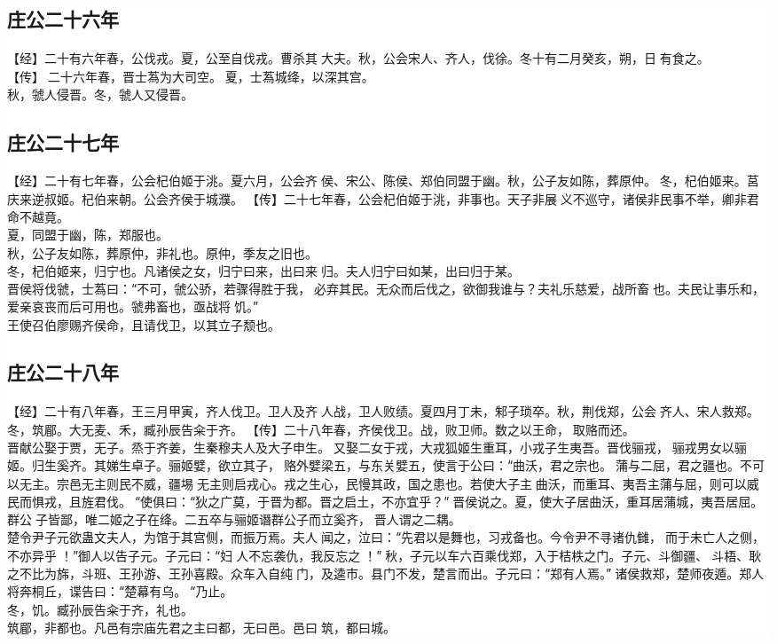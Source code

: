 ## 庄公二十六年

【经】二十有六年春，公伐戎。夏，公至自伐戎。曹杀其
大夫。秋，公会宋人、齐人，伐徐。冬十有二月癸亥，朔，日
有食之。  
【传】 二十六年春，晋士蒍为大司空。
夏，士蒍城绛，以深其宫。  
秋，虢人侵晋。冬，虢人又侵晋。  

## 庄公二十七年

【经】二十有七年春，公会杞伯姬于洮。夏六月，公会齐
侯、宋公、陈侯、郑伯同盟于幽。秋，公子友如陈，葬原仲。
冬，杞伯姬来。莒庆来逆叔姬。杞伯来朝。公会齐侯于城濮。
【传】二十七年春，公会杞伯姬于洮，非事也。天子非展
义不巡守，诸侯非民事不举，卿非君命不越竟。  
夏，同盟于幽，陈，郑服也。  
秋，公子友如陈，葬原仲，非礼也。原仲，季友之旧也。  
冬，杞伯姬来，归宁也。凡诸侯之女，归宁曰来，出曰来
归。夫人归宁曰如某，出曰归于某。  
晋侯将伐虢，士蒍曰：“不可，虢公骄，若骤得胜于我，
必弃其民。无众而后伐之，欲御我谁与？夫礼乐慈爱，战所畜
也。夫民让事乐和，爱亲哀丧而后可用也。虢弗畜也，亟战将
饥。”  
王使召伯廖赐齐侯命，且请伐卫，以其立子颓也。  

## 庄公二十八年

【经】二十有八年春，王三月甲寅，齐人伐卫。卫人及齐
人战，卫人败绩。夏四月丁未，邾子琐卒。秋，荆伐郑，公会
齐人、宋人救郑。冬，筑郿。大无麦、禾，臧孙辰告籴于齐。
【传】二十八年春，齐侯伐卫。战，败卫师。数之以王命，
取赂而还。  
晋献公娶于贾，无子。烝于齐姜，生秦穆夫人及大子申生。
又娶二女于戎，大戎狐姬生重耳，小戎子生夷吾。晋伐骊戎，
骊戎男女以骊姬。归生奚齐。其娣生卓子。骊姬嬖，欲立其子，
赂外嬖梁五，与东关嬖五，使言于公曰：“曲沃，君之宗也。
蒲与二屈，君之疆也。不可以无主。宗邑无主则民不威，疆埸
无主则启戎心。戎之生心，民慢其政，国之患也。若使大子主
曲沃，而重耳、夷吾主蒲与屈，则可以威民而惧戎，且旌君伐。
“使俱曰：“狄之广莫，于晋为都。晋之启土，不亦宜乎？”
晋侯说之。夏，使大子居曲沃，重耳居蒲城，夷吾居屈。群公
子皆鄙，唯二姬之子在绛。二五卒与骊姬谮群公子而立奚齐，
晋人谓之二耦。  
楚令尹子元欲蛊文夫人，为馆于其宫侧，而振万焉。夫人
闻之，泣曰：“先君以是舞也，习戎备也。今令尹不寻诸仇雠，
而于未亡人之侧，不亦异乎 ！”御人以告子元。子元曰：“妇
人不忘袭仇，我反忘之 ！”
秋，子元以车六百乘伐郑，入于桔柣之门。子元、斗御疆、
斗梧、耿之不比为旆，斗班、王孙游、王孙喜殿。众车入自纯
门，及逵市。县门不发，楚言而出。子元曰：“郑有人焉。”
诸侯救郑，楚师夜遁。郑人将奔桐丘，谍告曰：“楚幕有乌。
“乃止。  
冬，饥。臧孙辰告籴于齐，礼也。  
筑郿，非都也。凡邑有宗庙先君之主曰都，无曰邑。邑曰
筑，都曰城。  
